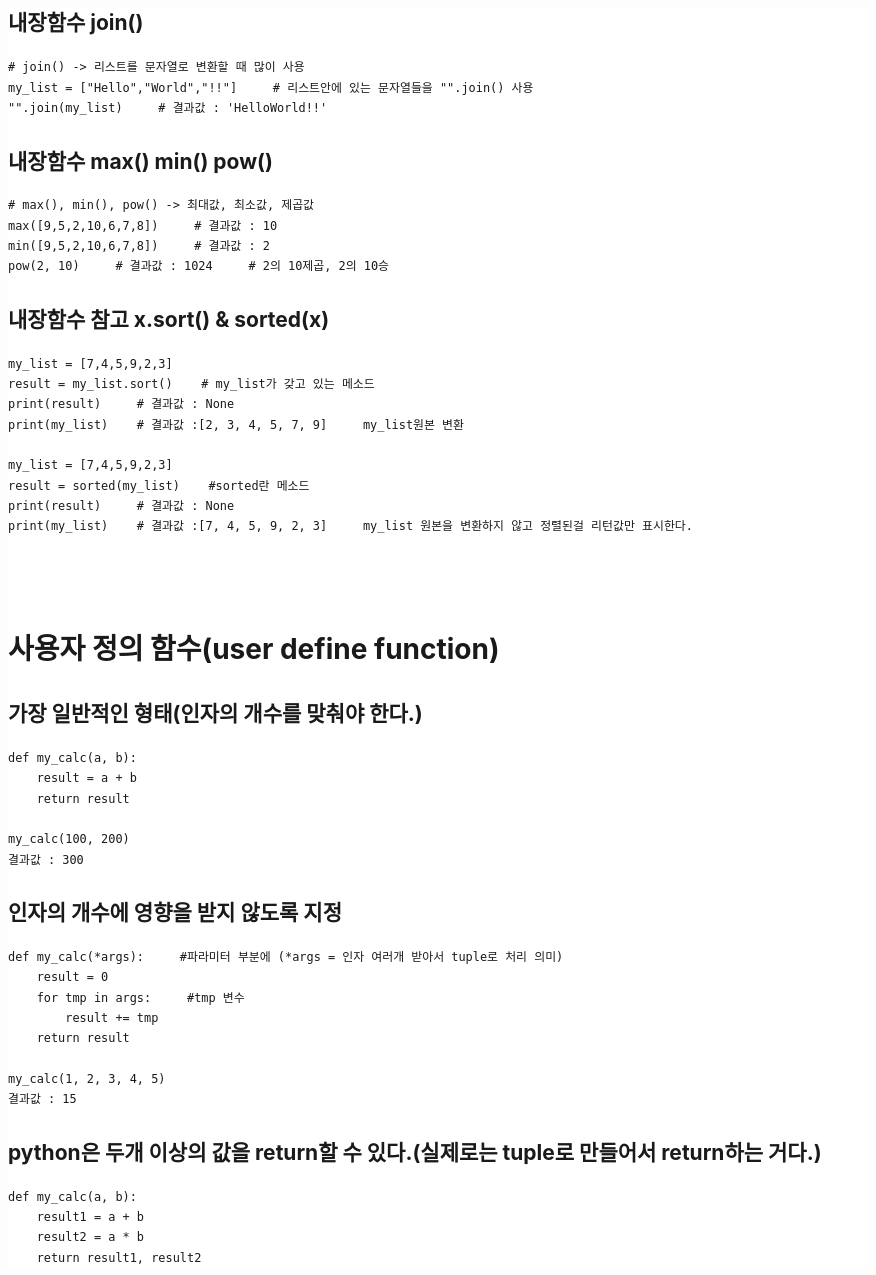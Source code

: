 ## 내장함수     join()
    # join() -> 리스트를 문자열로 변환할 때 많이 사용    
    my_list = ["Hello","World","!!"]     # 리스트안에 있는 문자열들을 "".join() 사용
    "".join(my_list)     # 결과값 : 'HelloWorld!!'

## 내장함수     max()     min()     pow()
    # max(), min(), pow() -> 최대값, 최소값, 제곱값
    max([9,5,2,10,6,7,8])     # 결과값 : 10
    min([9,5,2,10,6,7,8])     # 결과값 : 2
    pow(2, 10)     # 결과값 : 1024     # 2의 10제곱, 2의 10승
     
## 내장함수 참고     x.sort()   &   sorted(x)
    my_list = [7,4,5,9,2,3]
    result = my_list.sort()    # my_list가 갖고 있는 메소드
    print(result)     # 결과값 : None
    print(my_list)    # 결과값 :[2, 3, 4, 5, 7, 9]     my_list원본 변환
    
    my_list = [7,4,5,9,2,3]
    result = sorted(my_list)    #sorted란 메소드
    print(result)     # 결과값 : None
    print(my_list)    # 결과값 :[7, 4, 5, 9, 2, 3]     my_list 원본을 변환하지 않고 정렬된걸 리턴값만 표시한다.
<br>
<br>

# 사용자 정의 함수(user define function)
## 가장 일반적인 형태(인자의 개수를 맞춰야 한다.)
    def my_calc(a, b):
        result = a + b
        return result
    
    my_calc(100, 200)
    결과값 : 300

## 인자의 개수에 영향을 받지 않도록 지정
    def my_calc(*args):     #파라미터 부분에 (*args = 인자 여러개 받아서 tuple로 처리 의미)
        result = 0
        for tmp in args:     #tmp 변수
            result += tmp
        return result
    
    my_calc(1, 2, 3, 4, 5)
    결과값 : 15
    
## python은 두개 이상의 값을 return할 수 있다.(실제로는 tuple로 만들어서 return하는 거다.)
    def my_calc(a, b):
        result1 = a + b
        result2 = a * b
        return result1, result2
    
